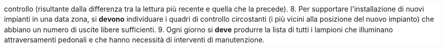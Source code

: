 controllo (risultante dalla differenza tra la lettura più recente e quella che
la precede).
8. Per supportare l'installazione di nuovi impianti in una data zona, si
**devono** individuare i quadri di controllo circostanti (i più vicini alla
posizione del nuovo impianto) che abbiano un numero di uscite libere
sufficienti.
9. Ogni giorno si **deve** produrre la lista di tutti i lampioni che illuminano
attraversamenti pedonali e che hanno necessità di interventi di manutenzione.

